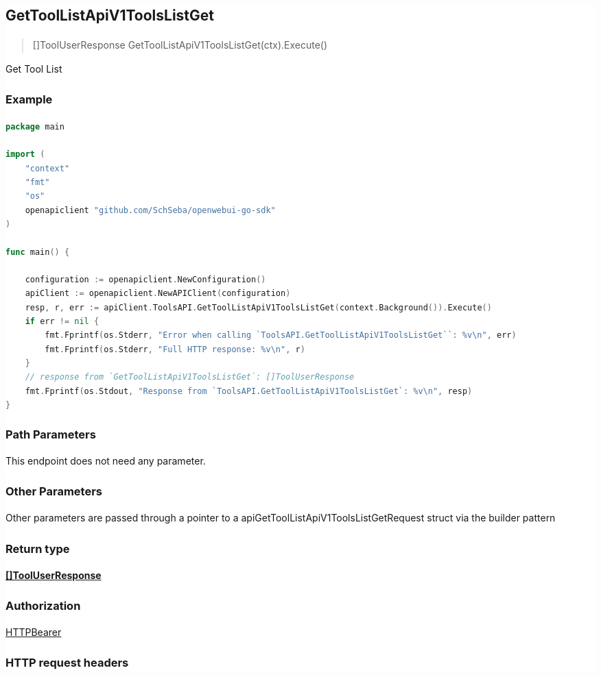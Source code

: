 
## GetToolListApiV1ToolsListGet

> []ToolUserResponse GetToolListApiV1ToolsListGet(ctx).Execute()

Get Tool List

### Example

```go
package main

import (
	"context"
	"fmt"
	"os"
	openapiclient "github.com/SchSeba/openwebui-go-sdk"
)

func main() {

	configuration := openapiclient.NewConfiguration()
	apiClient := openapiclient.NewAPIClient(configuration)
	resp, r, err := apiClient.ToolsAPI.GetToolListApiV1ToolsListGet(context.Background()).Execute()
	if err != nil {
		fmt.Fprintf(os.Stderr, "Error when calling `ToolsAPI.GetToolListApiV1ToolsListGet``: %v\n", err)
		fmt.Fprintf(os.Stderr, "Full HTTP response: %v\n", r)
	}
	// response from `GetToolListApiV1ToolsListGet`: []ToolUserResponse
	fmt.Fprintf(os.Stdout, "Response from `ToolsAPI.GetToolListApiV1ToolsListGet`: %v\n", resp)
}
```

### Path Parameters

This endpoint does not need any parameter.

### Other Parameters

Other parameters are passed through a pointer to a apiGetToolListApiV1ToolsListGetRequest struct via the builder pattern


### Return type

[**[]ToolUserResponse**](ToolUserResponse.md)

### Authorization

[HTTPBearer](../README.md#HTTPBearer)

### HTTP request headers
